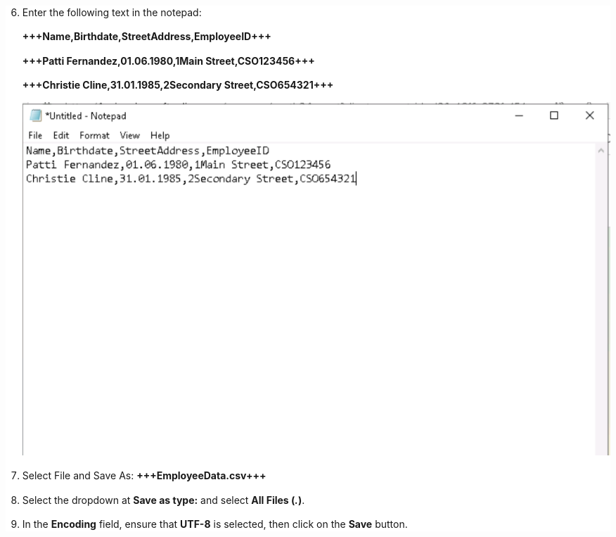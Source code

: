 6. Enter the following text in the notepad:

    **+++Name,Birthdate,StreetAddress,EmployeeID+++**

    **+++Patti Fernandez,01.06.1980,1Main Street,CSO123456+++**

    **+++Christie Cline,31.01.1985,2Secondary Street,CSO654321+++**

    ![A screenshot of a computer AI-generated content may be incorrect.](./media/np1.png)

7.  Select File and Save As: **+++EmployeeData.csv+++**

8.  Select the dropdown at **Save as type:** and select **All Files
    (*.*)**.

9.  In the **Encoding** field, ensure that **UTF-8** is selected, then
    click on the **Save** button.
